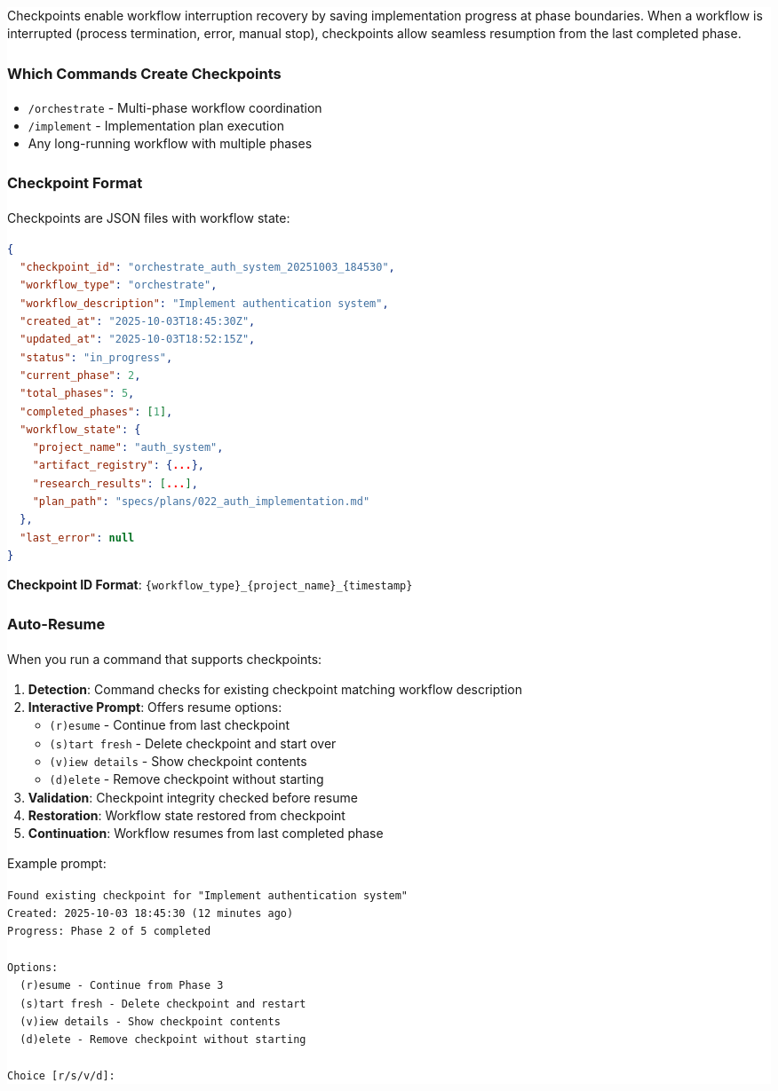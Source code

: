 Checkpoints enable workflow interruption recovery by saving implementation progress at phase boundaries. When a workflow is interrupted (process termination, error, manual stop), checkpoints allow seamless resumption from the last completed phase.

### Which Commands Create Checkpoints

- `/orchestrate` - Multi-phase workflow coordination
- `/implement` - Implementation plan execution
- Any long-running workflow with multiple phases

### Checkpoint Format

Checkpoints are JSON files with workflow state:

```json
{
  "checkpoint_id": "orchestrate_auth_system_20251003_184530",
  "workflow_type": "orchestrate",
  "workflow_description": "Implement authentication system",
  "created_at": "2025-10-03T18:45:30Z",
  "updated_at": "2025-10-03T18:52:15Z",
  "status": "in_progress",
  "current_phase": 2,
  "total_phases": 5,
  "completed_phases": [1],
  "workflow_state": {
    "project_name": "auth_system",
    "artifact_registry": {...},
    "research_results": [...],
    "plan_path": "specs/plans/022_auth_implementation.md"
  },
  "last_error": null
}
```

**Checkpoint ID Format**: `{workflow_type}_{project_name}_{timestamp}`

### Auto-Resume

When you run a command that supports checkpoints:

1. **Detection**: Command checks for existing checkpoint matching workflow description
2. **Interactive Prompt**: Offers resume options:
   - `(r)esume` - Continue from last checkpoint
   - `(s)tart fresh` - Delete checkpoint and start over
   - `(v)iew details` - Show checkpoint contents
   - `(d)elete` - Remove checkpoint without starting
3. **Validation**: Checkpoint integrity checked before resume
4. **Restoration**: Workflow state restored from checkpoint
5. **Continuation**: Workflow resumes from last completed phase

Example prompt:
```
Found existing checkpoint for "Implement authentication system"
Created: 2025-10-03 18:45:30 (12 minutes ago)
Progress: Phase 2 of 5 completed

Options:
  (r)esume - Continue from Phase 3
  (s)tart fresh - Delete checkpoint and restart
  (v)iew details - Show checkpoint contents
  (d)elete - Remove checkpoint without starting

Choice [r/s/v/d]:
```
